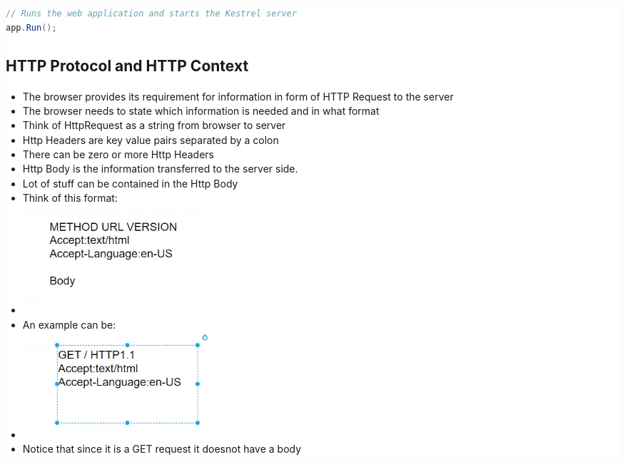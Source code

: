 ```c#
// Runs the web application and starts the Kestrel server
app.Run();


```

## HTTP Protocol and HTTP Context
- The browser provides its requirement for information in form of HTTP Request to the server
- The browser needs to state which information is needed and in what format
- Think of HttpRequest as a string from browser to server
- Http Headers are key value pairs separated by a colon
- There can be zero or more Http Headers
- Http Body is the information transferred to the server side.
- Lot of stuff can be contained in the Http Body
- Think of this format:
- ![alt text](image-4.png)
- An example can be:
- ![alt text](image-5.png)
- Notice that since it is a GET request it doesnot have a body